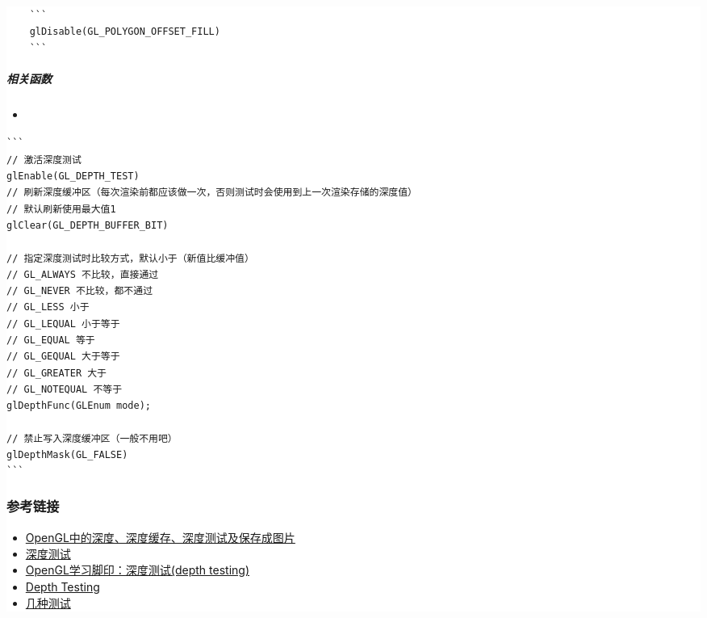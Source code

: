         ```
        glDisable(GL_POLYGON_OFFSET_FILL)
        ```
    
##### 相关函数
*  

    ```
    // 激活深度测试
    glEnable(GL_DEPTH_TEST)
    // 刷新深度缓冲区（每次渲染前都应该做一次，否则测试时会使用到上一次渲染存储的深度值）
    // 默认刷新使用最大值1
    glClear(GL_DEPTH_BUFFER_BIT)
    
    // 指定深度测试时比较方式，默认小于（新值比缓冲值）
    // GL_ALWAYS 不比较，直接通过
    // GL_NEVER 不比较，都不通过
    // GL_LESS 小于
    // GL_LEQUAL 小于等于
    // GL_EQUAL 等于
    // GL_GEQUAL 大于等于
    // GL_GREATER 大于
    // GL_NOTEQUAL 不等于
    glDepthFunc(GLEnum mode);
    
    // 禁⽌写⼊深度缓冲区（一般不用吧）
    glDepthMask(GL_FALSE)
    ```
    
    
### 参考链接
* [OpenGL中的深度、深度缓存、深度测试及保存成图片](https://www.cnblogs.com/haoyul/p/6048953.html)
* [深度测试](https://blog.csdn.net/cqltbe131421/article/details/82906652)
* [OpenGL学习脚印：深度测试(depth testing)](https://blog.csdn.net/wangdingqiaoit/article/details/52206602)
* [Depth Testing](https://learnopengl.com/Advanced-OpenGL/Depth-testing)
* [几种测试](https://blog.csdn.net/cauchyweierstrass/article/details/53047680)